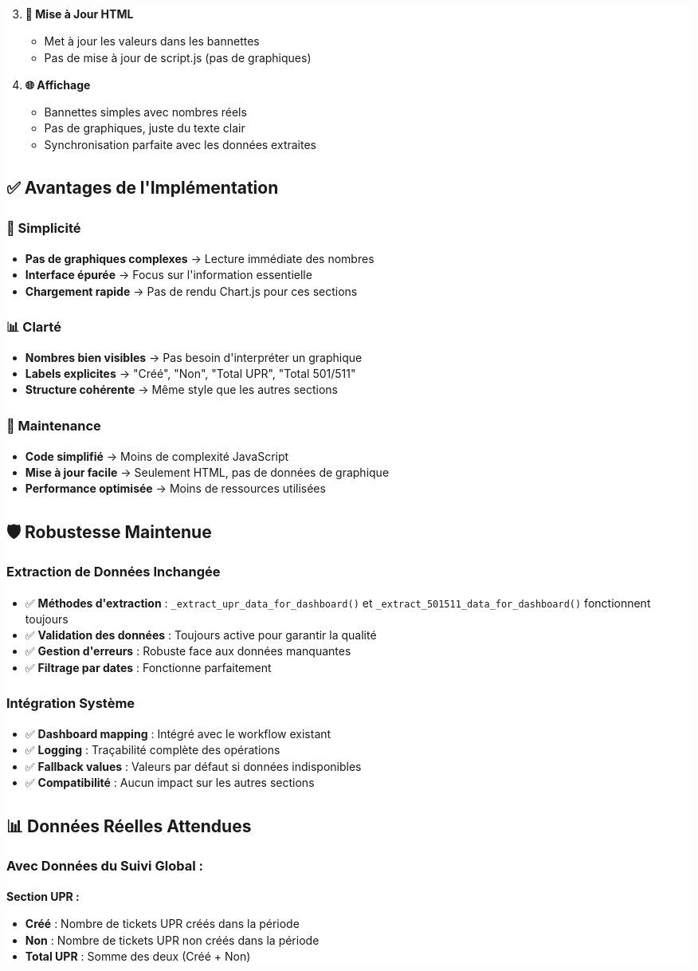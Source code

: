3. **📝 Mise à Jour HTML**
   - Met à jour les valeurs dans les bannettes
   - Pas de mise à jour de script.js (pas de graphiques)

4. **🌐 Affichage**
   - Bannettes simples avec nombres réels
   - Pas de graphiques, juste du texte clair
   - Synchronisation parfaite avec les données extraites

## ✅ Avantages de l'Implémentation

### **🎯 Simplicité**
- **Pas de graphiques complexes** → Lecture immédiate des nombres
- **Interface épurée** → Focus sur l'information essentielle
- **Chargement rapide** → Pas de rendu Chart.js pour ces sections

### **📊 Clarté**
- **Nombres bien visibles** → Pas besoin d'interpréter un graphique
- **Labels explicites** → "Créé", "Non", "Total UPR", "Total 501/511"
- **Structure cohérente** → Même style que les autres sections

### **🔧 Maintenance**
- **Code simplifié** → Moins de complexité JavaScript
- **Mise à jour facile** → Seulement HTML, pas de données de graphique
- **Performance optimisée** → Moins de ressources utilisées

## 🛡️ Robustesse Maintenue

### **Extraction de Données Inchangée**
- ✅ **Méthodes d'extraction** : `_extract_upr_data_for_dashboard()` et `_extract_501511_data_for_dashboard()` fonctionnent toujours
- ✅ **Validation des données** : Toujours active pour garantir la qualité
- ✅ **Gestion d'erreurs** : Robuste face aux données manquantes
- ✅ **Filtrage par dates** : Fonctionne parfaitement

### **Intégration Système**
- ✅ **Dashboard mapping** : Intégré avec le workflow existant
- ✅ **Logging** : Traçabilité complète des opérations
- ✅ **Fallback values** : Valeurs par défaut si données indisponibles
- ✅ **Compatibilité** : Aucun impact sur les autres sections

## 📊 Données Réelles Attendues

### **Avec Données du Suivi Global :**

**Section UPR :**
- **Créé** : Nombre de tickets UPR créés dans la période
- **Non** : Nombre de tickets UPR non créés dans la période  
- **Total UPR** : Somme des deux (Créé + Non)
